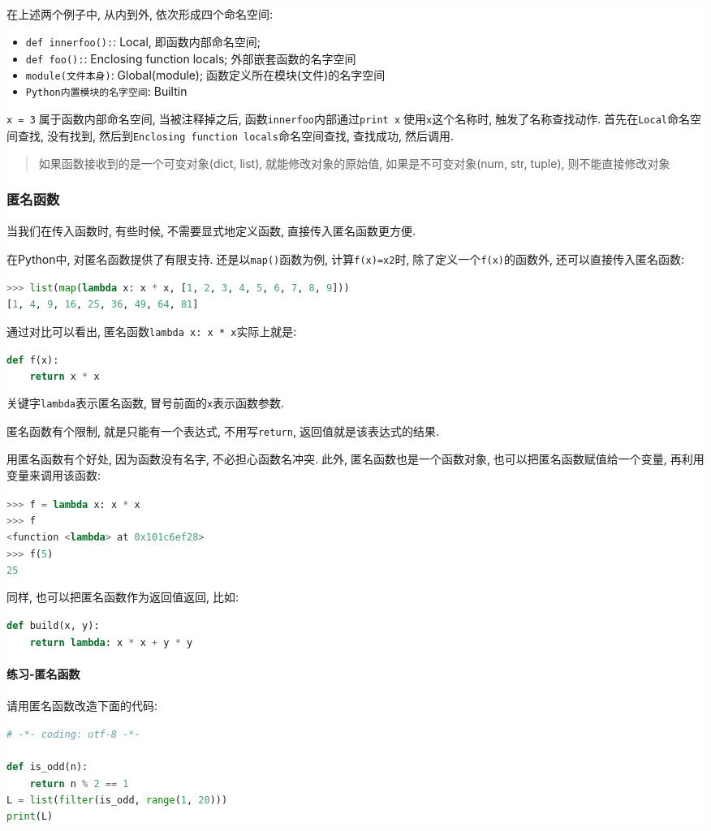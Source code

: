 在上述两个例子中, 从内到外, 依次形成四个命名空间:

+ `def innerfoo():`: Local,  即函数内部命名空间;
+ `def foo():`: Enclosing function locals; 外部嵌套函数的名字空间
+ `module(文件本身)`: Global(module); 函数定义所在模块(文件)的名字空间
+ `Python内置模块的名字空间`: Builtin

`x = 3` 属于函数内部命名空间, 当被注释掉之后, 函数`innerfoo`内部通过`print x` 使用`x`这个名称时, 触发了名称查找动作.
首先在`Local`命名空间查找, 没有找到, 然后到`Enclosing function locals`命名空间查找, 查找成功, 然后调用.

>如果函数接收到的是一个可变对象(dict, list), 就能修改对象的原始值,
>如果是不可变对象(num, str, tuple), 则不能直接修改对象

### 匿名函数

当我们在传入函数时, 有些时候, 不需要显式地定义函数, 直接传入匿名函数更方便.

在Python中, 对匿名函数提供了有限支持. 还是以`map()`函数为例,
计算`f(x)=x2`时, 除了定义一个`f(x)`的函数外, 还可以直接传入匿名函数:

```python
>>> list(map(lambda x: x * x, [1, 2, 3, 4, 5, 6, 7, 8, 9]))
[1, 4, 9, 16, 25, 36, 49, 64, 81]
```

通过对比可以看出, 匿名函数`lambda x: x * x`实际上就是:

```python
def f(x):
    return x * x
```

关键字`lambda`表示匿名函数, 冒号前面的`x`表示函数参数.

匿名函数有个限制, 就是只能有一个表达式, 不用写`return`, 返回值就是该表达式的结果.

用匿名函数有个好处, 因为函数没有名字, 不必担心函数名冲突.
此外, 匿名函数也是一个函数对象, 也可以把匿名函数赋值给一个变量,
再利用变量来调用该函数:

```python
>>> f = lambda x: x * x
>>> f
<function <lambda> at 0x101c6ef28>
>>> f(5)
25
```

同样, 也可以把匿名函数作为返回值返回, 比如:

```python
def build(x, y):
    return lambda: x * x + y * y
```

#### 练习-匿名函数

请用匿名函数改造下面的代码:

```python
# -*- coding: utf-8 -*-

def is_odd(n):
    return n % 2 == 1
L = list(filter(is_odd, range(1, 20)))
print(L)
```


[MapReduce: Simplified Data Processing on Large Clusters]: research.google.com/archive/mapreduce.html
[Python LEGB规则]: https://www.jianshu.com/p/3b72ba5a209c